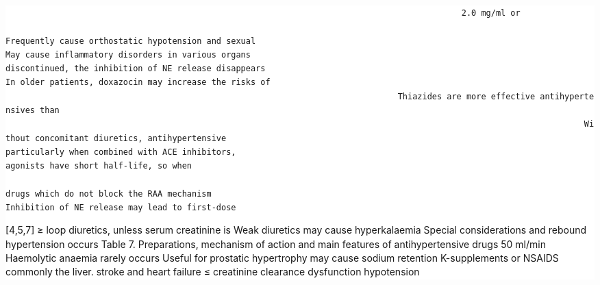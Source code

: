                                                                                                  2.0 mg/ml or
                                                                                                                                                                                                                                                                                    Frequently cause orthostatic hypotension and sexual                                                                                                                                                                                                                                    May cause inflammatory disorders in various organs                                                                                                                                                                                                                                                                                                              discontinued, the inhibition of NE release disappears                                                                          In older patients, doxazocin may increase the risks of
                                                                                    Thiazides are more effective antihypertensives than
                                                                                                                          Without concomitant diuretics, antihypertensive                                                                                                                                                                                             particularly when combined with ACE inhibitors,                                                                                                                                                                                                                                                 agonists have short half-life, so when
                                                                                                                                      drugs which do not block the RAA mechanism                                                                                                                                                                                                                                                                                     Inhibition of NE release may lead to first-dose
[4,5,7]                                                                                          ≥
                                                                                                 loop diuretics, unless serum creatinine is                                                                                                                                                                                   Weak diuretics may cause hyperkalaemia
                                Special considerations
                                                                                                                                                                                                                                                                                                                                                                                                                                    and rebound  hypertension occurs
Table 7.  Preparations, mechanism of action and main features of antihypertensive drugs                                                                                                                                                        50 ml/min                                                                                                                   Haemolytic anaemia rarely occurs                                                                                                                                                                                                                                                                                                              Useful for prostatic hypertrophy
                                                                                                                                                 may cause sodium retention
                                                                                                                                                                                       K-supplements or NSAIDS
                                                                                                                                                                                                                                                                                                                                                              commonly the liver.                                                                                                                                        stroke and heart failure
                                                                                                             ≤
                                                                                                             creatinine clearance
                                                                                                                                                                                                                                                                                                dysfunction                                                                                                                                                                       hypotension